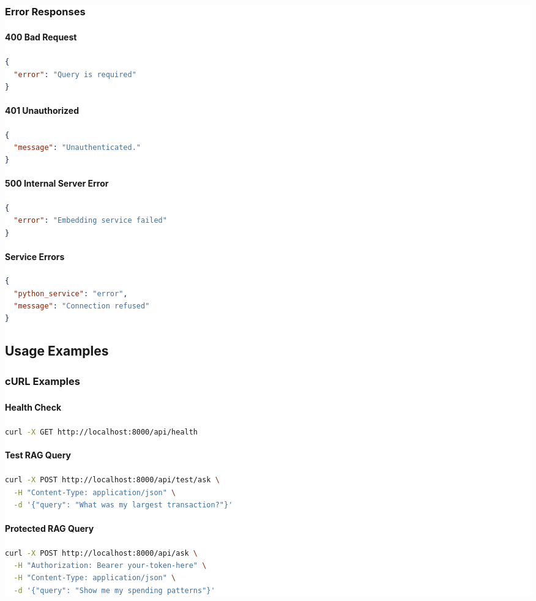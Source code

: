 ### Error Responses

#### 400 Bad Request
```json
{
  "error": "Query is required"
}
```

#### 401 Unauthorized
```json
{
  "message": "Unauthenticated."
}
```

#### 500 Internal Server Error
```json
{
  "error": "Embedding service failed"
}
```

#### Service Errors
```json
{
  "python_service": "error",
  "message": "Connection refused"
}
```

## Usage Examples

### cURL Examples

#### Health Check
```bash
curl -X GET http://localhost:8000/api/health
```

#### Test RAG Query
```bash
curl -X POST http://localhost:8000/api/test/ask \
  -H "Content-Type: application/json" \
  -d '{"query": "What was my largest transaction?"}'
```

#### Protected RAG Query
```bash
curl -X POST http://localhost:8000/api/ask \
  -H "Authorization: Bearer your-token-here" \
  -H "Content-Type: application/json" \
  -d '{"query": "Show me my spending patterns"}'
```
